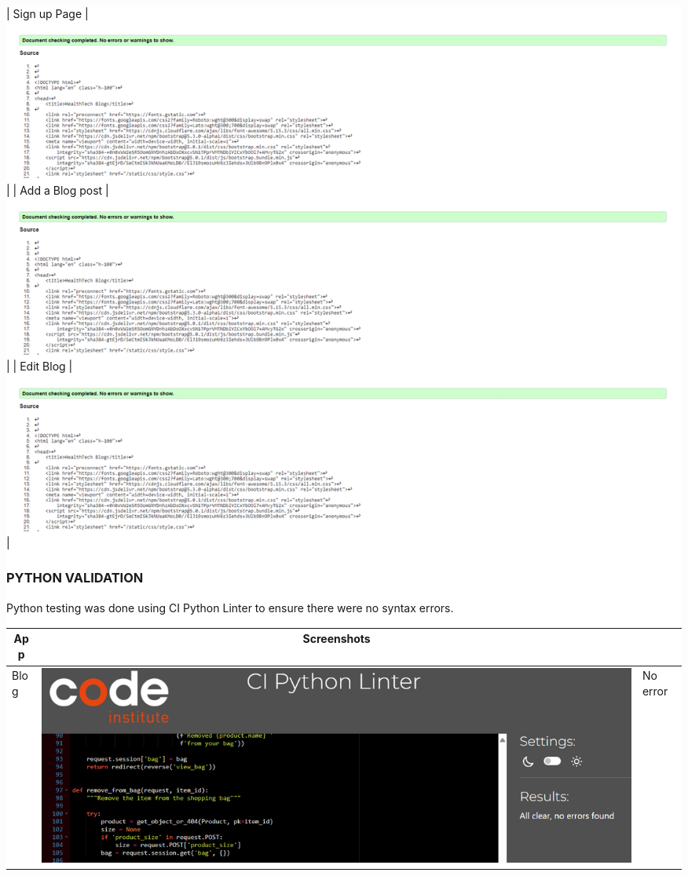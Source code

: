 | Sign up Page     | ![alt text](static/css/images/w3c_validation.png)                             |
| Add a Blog post  |  ![alt text](static/css/images/w3c_validation.png)                            |
| Edit Blog        |  ![alt text](static/css/images/w3c_validation.png)                            |


### PYTHON VALIDATION
Python testing was done using CI Python Linter to ensure there were no syntax errors.

| App           |        Screenshots                                     |                |
|---------------|--------------------------------------------------------|----------------|
|  Blog         | ![alt text](static/css/images/python.png)              | No error       |